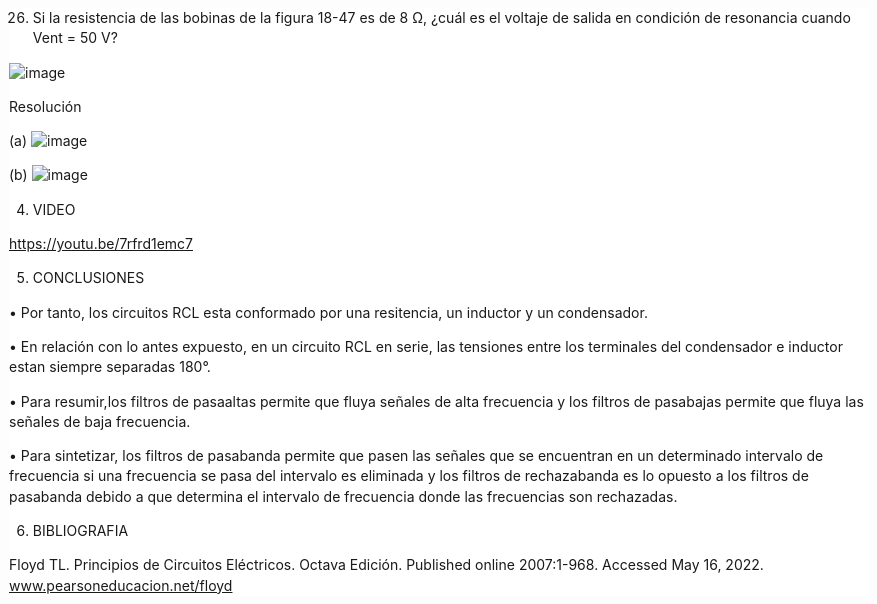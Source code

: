 26. Si la resistencia de las bobinas de la figura 18-47 es de 8 Ω, ¿cuál es el voltaje de salida en condición de resonancia cuando Vent = 50 V?

![image](https://user-images.githubusercontent.com/105255508/187281335-0e9ef134-b17e-4d18-9e86-23f475d5f678.png)

Resolución 

(a) ![image](https://user-images.githubusercontent.com/105255508/187291043-c16f870c-2806-4b66-998b-093f9b7a6cd5.png)

(b) ![image](https://user-images.githubusercontent.com/105255508/187291071-7aa924d0-4ebc-4a97-a60e-817e644abacb.png)

4. VIDEO

https://youtu.be/7rfrd1emc7

5. CONCLUSIONES

• Por tanto, los circuitos RCL esta conformado por una resitencia, un inductor y un condensador.

• En relación con lo antes expuesto, en un circuito RCL en serie, las tensiones entre los terminales del condensador e inductor estan siempre separadas 180°. 

• Para resumir,los filtros de pasaaltas permite que fluya señales de alta frecuencia y los filtros de pasabajas permite que fluya las señales de baja frecuencia.

• Para sintetizar, los filtros de pasabanda permite que pasen las señales que se encuentran en un determinado intervalo de frecuencia si una frecuencia se pasa del intervalo es eliminada y los filtros de rechazabanda es lo opuesto a los filtros de pasabanda debido a que determina el intervalo de frecuencia donde las frecuencias son rechazadas.

6. BIBLIOGRAFIA 

Floyd TL. Principios de Circuitos Eléctricos. Octava Edición. Published online 2007:1-968. Accessed May 16, 2022. www.pearsoneducacion.net/floyd
